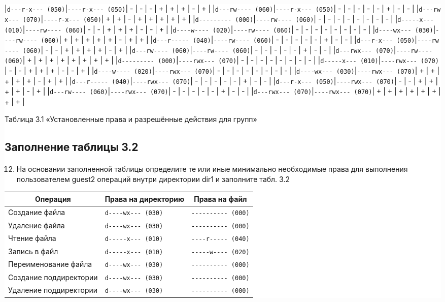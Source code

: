 |```d---r-x--- (050)```|```----r-x--- (050)```|  -  |  -  |   -  |  +  |  +  |  +  |  -  |  +  |
|```d---rw---- (060)```|```----r-x--- (050)```|  -  |  -  |  -  |  -  |  -  |  +  |  -  |  -  |
|```d---rwx--- (070)```|```----r-x--- (050)```|  +  |  +  |   -  |  +  |  +  |  +  |  +  |  +  |
|```d--------- (000)```|```----rw---- (060)```|  -  |  -  |  -  |  -  |  -  |  -  |  -  |  -  |
|```d-----x--- (010)```|```----rw---- (060)```|  -  |  -  |  +  |  +  |  +  |  -  |  -  |  +  |
|```d----w---- (020)```|```----rw---- (060)```|  -  |  -  |  -  |  -  |  -  |  -  |  -  |  -  |
|```d----wx--- (030)```|```----rw---- (060)```|  +  |  +  |   +  |  +  |  +  |  -  |  +  |  +  |
|```d---r----- (040)```|```----rw---- (060)```|  -  |  -  |  -  |  -  |  -  |  +  |  -  |  -  |
|```d---r-x--- (050)```|```----rw---- (060)```|  -  |  -  |   +  |  +  |  +  |  +  |  -  |  +  |
|```d---rw---- (060)```|```----rw---- (060)```|  -  |  -  |  -  |  -  |  -  |  +  |  -  |  -  |
|```d---rwx--- (070)```|```----rw---- (060)```|  +  |  +  |   +  |  +  |  +  |  +  |  +  |  +  |
|```d--------- (000)```|```----rwx--- (070)```|  -  |  -  |  -  |  -  |  -  |  -  |  -  |  -  |
|```d-----x--- (010)```|```----rwx--- (070)```|  -  |  -  |   +  |  +  |  +  |  -  |  -  |  +  |
|```d----w---- (020)```|```----rwx--- (070)```|  -  |  -  |  -  |  -  |  -  |  -  |  -  |  -  |
|```d----wx--- (030)```|```----rwx--- (070)```|  +  |  +  |   +  |  +  |  +  |  -  |  +  |  +  |
|```d---r----- (040)```|```----rwx--- (070)```|  -  |  -  |  -  |  -  |  -  |  +  |  -  |  -  |
|```d---r-x--- (050)```|```----rwx--- (070)```|  -  |  -  |   +  |  +  |  +  |  +  |  -  |  +  |
|```d---rw---- (060)```|```----rwx--- (070)```|  -  |  -  |  -  |  -  |  -  |  +  |  -  |  -  |
|```d---rwx--- (070)```|```----rwx--- (070)```|  +  |  +  |   +  |  +  |  +  |  +  |  +  |  +  |


Таблица 3.1 «Установленные права и разрешённые действия для групп»

## Заполнение таблицы 3.2

12. На основании заполненной таблицы определите те или иные минимально необходимые права для выполнения пользователем guest2 операций внутри директории dir1 и заполните табл. 3.2

|        Операция        | Права на директорию | Права на файл |
|------------------------|---------------------------------|---------------------------|
|     Создание файла     |           ```d----wx--- (030)```      |      ```---------- (000)```     |      
|     Удаление файла     |           ```d----wx--- (030)```      |      ```---------- (000)```     |
|      Чтение файла      |           ```d-----x--- (010)```      |      ```----r----- (040)```     |
|      Запись в файл     |           ```d-----x--- (010)```      |      ```-----w---- (020)```     |
|  Переименование файла  |           ```d----wx--- (030)```      |      ```---------- (000)```     |
| Создание поддиректории |           ```d----wx--- (030)```      |      ```---------- (000)```     |
| Удаление поддиректории |           ```d----wx--- (030)```      |      ```---------- (000)```     |
